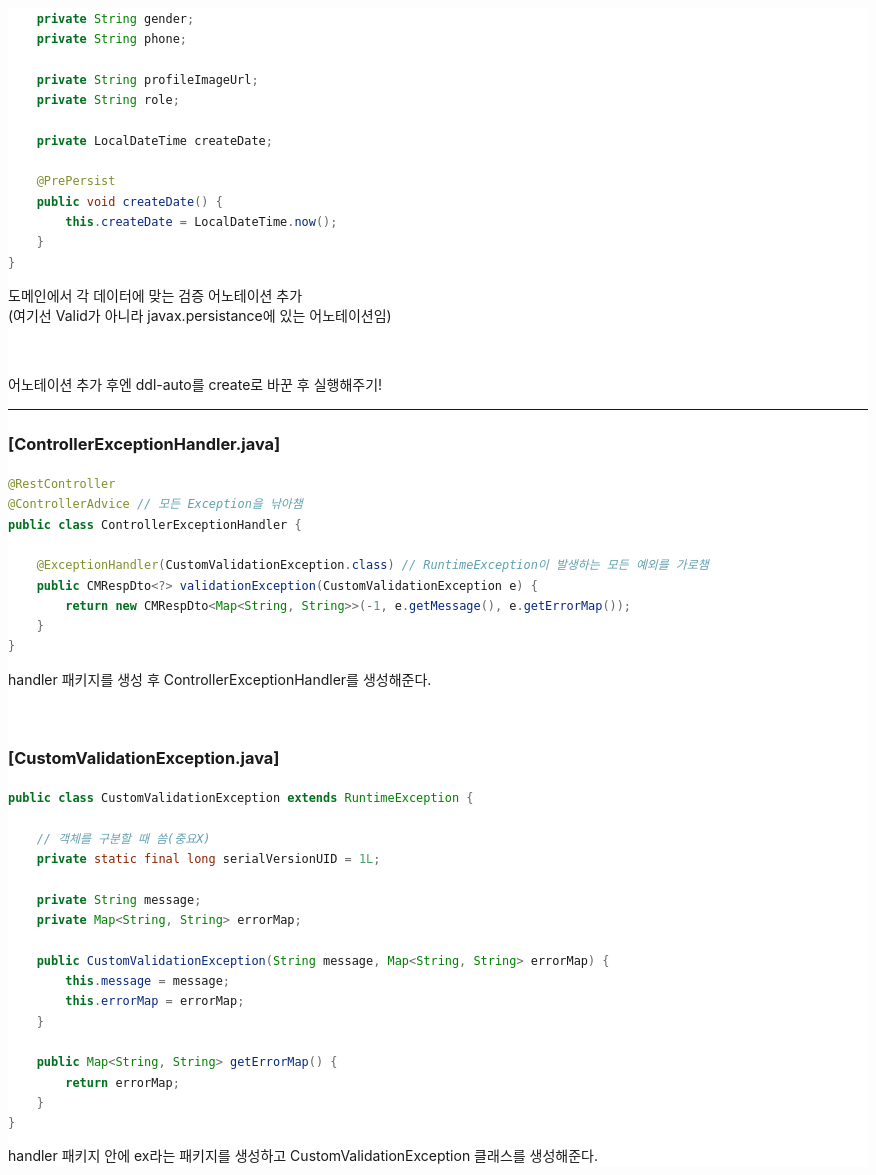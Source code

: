 ```java
	private String gender;
	private String phone;
	
	private String profileImageUrl;
	private String role;
	
	private LocalDateTime createDate;
	
	@PrePersist
	public void createDate() {
		this.createDate = LocalDateTime.now();
	}
}
```
도메인에서 각 데이터에 맞는 검증 어노테이션 추가   
(여기선 Valid가 아니라 javax.persistance에 있는 어노테이션임)

<br>

어노테이션 추가 후엔 ddl-auto를 create로 바꾼 후 실행해주기!    

---

### **[ControllerExceptionHandler.java]**
```java
@RestController
@ControllerAdvice // 모든 Exception을 낚아챔
public class ControllerExceptionHandler {

	@ExceptionHandler(CustomValidationException.class) // RuntimeException이 발생하는 모든 예외를 가로챔
	public CMRespDto<?> validationException(CustomValidationException e) {
		return new CMRespDto<Map<String, String>>(-1, e.getMessage(), e.getErrorMap());
	}
}
```
handler 패키지를 생성 후 ControllerExceptionHandler를 생성해준다.    

<br>

### **[CustomValidationException.java]**
```java
public class CustomValidationException extends RuntimeException {

	// 객체를 구분할 때 씀(중요X)
	private static final long serialVersionUID = 1L;

	private String message;
	private Map<String, String> errorMap;
	
	public CustomValidationException(String message, Map<String, String> errorMap) {
		this.message = message;
		this.errorMap = errorMap;
	}

	public Map<String, String> getErrorMap() {
		return errorMap;
	}
}

```
handler 패키지 안에 ex라는 패키지를 생성하고 CustomValidationException 클래스를 생성해준다. 
